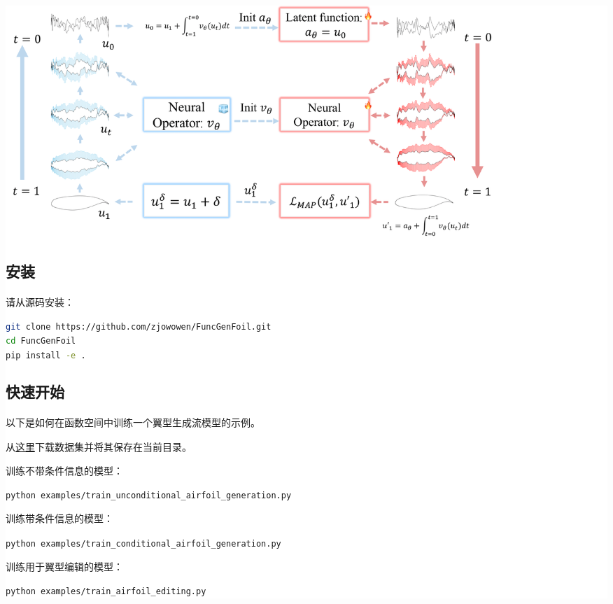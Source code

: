   <img src="assets/airfoil_editing.png" alt="Image Description 2" width="80%" height="auto" style="margin: 0 1%;">
</p>

## 安装

请从源码安装：

```bash
git clone https://github.com/zjowowen/FuncGenFoil.git
cd FuncGenFoil
pip install -e .
```

## 快速开始

以下是如何在函数空间中训练一个翼型生成流模型的示例。

从[这里](https://drive.google.com/drive/folders/1LU6p-TeWpH5b1Vvh2GRv_TwetHkyV8jZ?usp=sharing)下载数据集并将其保存在当前目录。

训练不带条件信息的模型：
```bash
python examples/train_unconditional_airfoil_generation.py
```

训练带条件信息的模型：
```bash
python examples/train_conditional_airfoil_generation.py
```

训练用于翼型编辑的模型：
```bash
python examples/train_airfoil_editing.py
```
